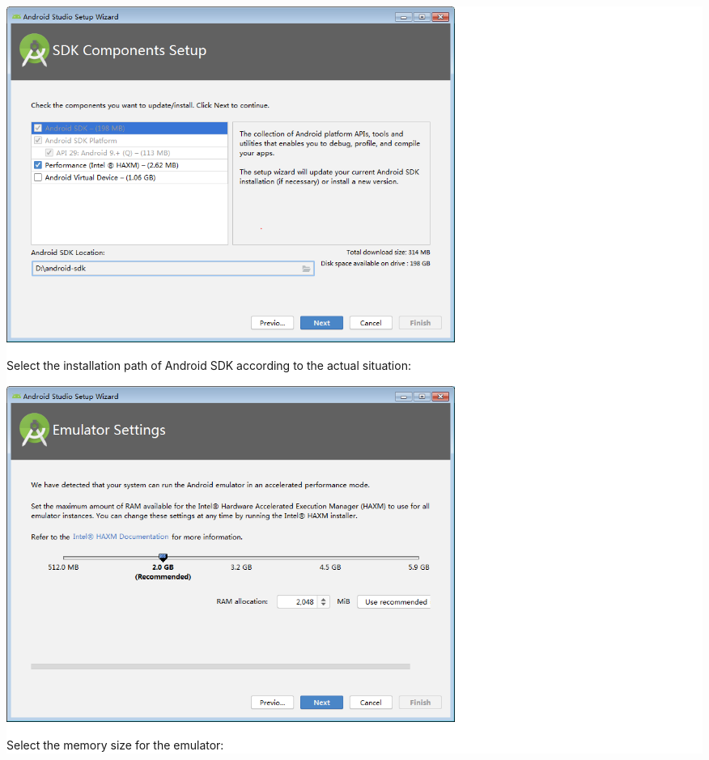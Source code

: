 ![Image](./images/OK3588-C_Android_12_User_Compilation_Manual_local/30554.png)

Select the installation path of Android SDK according to the actual situation:

![Image](./images/OK3588-C_Android_12_User_Compilation_Manual_local/30635.png)

Select the memory size for the emulator:
